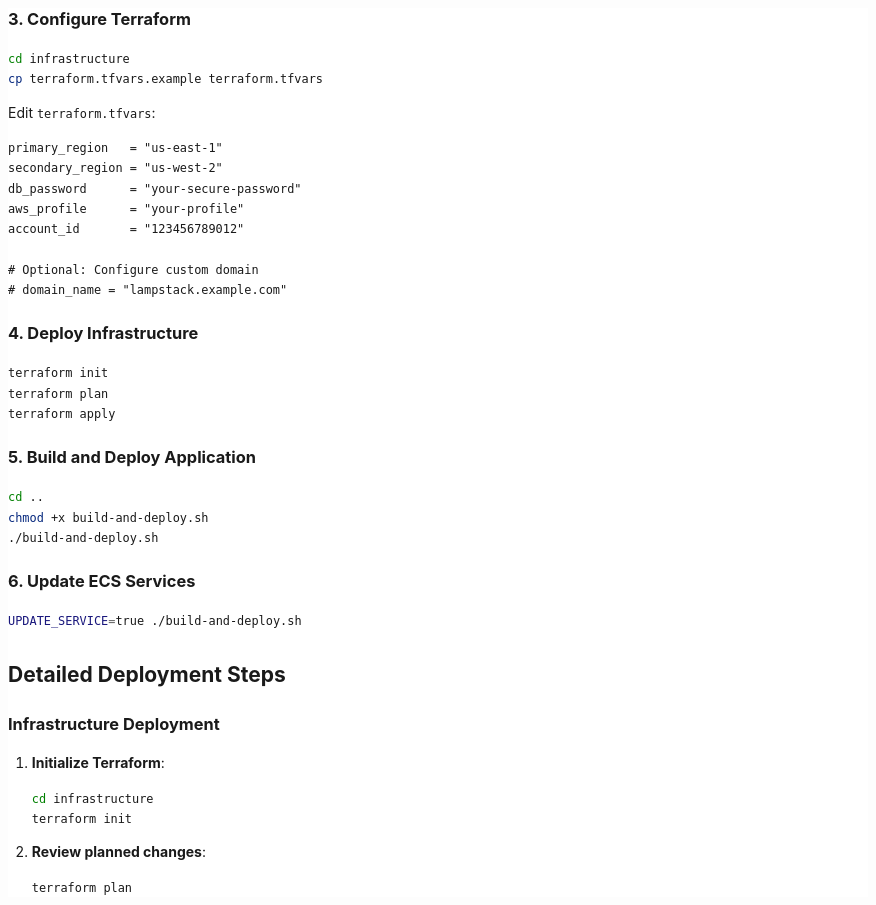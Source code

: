 ### 3. Configure Terraform

```bash
cd infrastructure
cp terraform.tfvars.example terraform.tfvars
```

Edit `terraform.tfvars`:
```hcl
primary_region   = "us-east-1"
secondary_region = "us-west-2"
db_password      = "your-secure-password"
aws_profile      = "your-profile"
account_id       = "123456789012"

# Optional: Configure custom domain
# domain_name = "lampstack.example.com"
```

### 4. Deploy Infrastructure

```bash
terraform init
terraform plan
terraform apply
```

### 5. Build and Deploy Application

```bash
cd ..
chmod +x build-and-deploy.sh
./build-and-deploy.sh
```

### 6. Update ECS Services

```bash
UPDATE_SERVICE=true ./build-and-deploy.sh
```

## Detailed Deployment Steps

### Infrastructure Deployment

1. **Initialize Terraform**:
   ```bash
   cd infrastructure
   terraform init
   ```

2. **Review planned changes**:
   ```bash
   terraform plan
   ```
